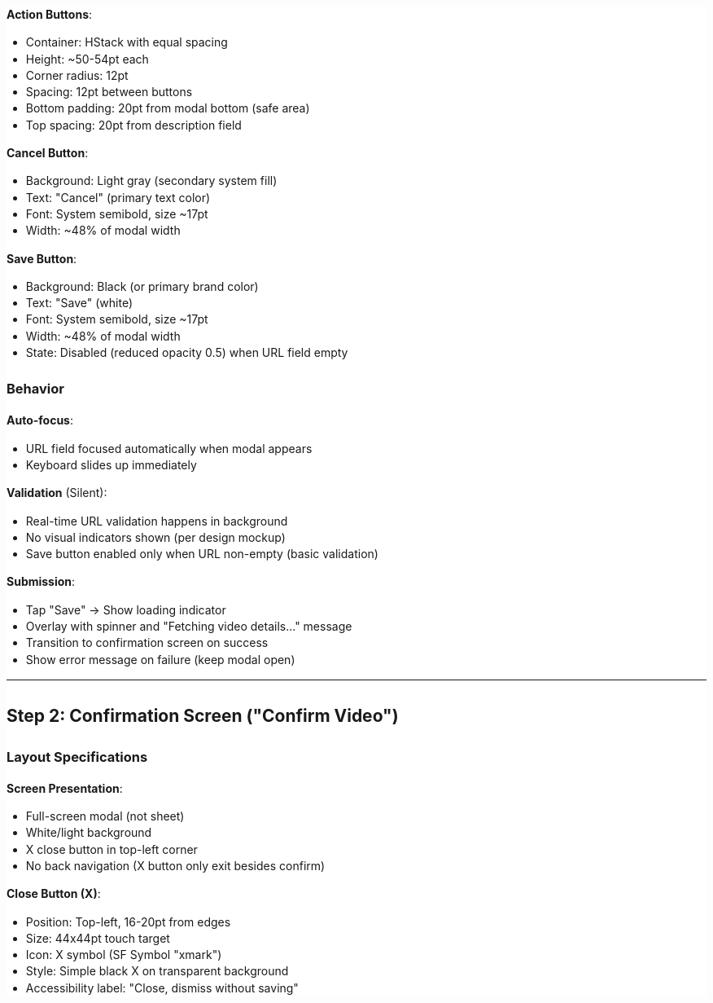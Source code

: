**Action Buttons**:
- Container: HStack with equal spacing
- Height: ~50-54pt each
- Corner radius: 12pt
- Spacing: 12pt between buttons
- Bottom padding: 20pt from modal bottom (safe area)
- Top spacing: 20pt from description field

**Cancel Button**:
- Background: Light gray (secondary system fill)
- Text: "Cancel" (primary text color)
- Font: System semibold, size ~17pt
- Width: ~48% of modal width

**Save Button**:
- Background: Black (or primary brand color)
- Text: "Save" (white)
- Font: System semibold, size ~17pt
- Width: ~48% of modal width
- State: Disabled (reduced opacity 0.5) when URL field empty

### Behavior

**Auto-focus**:
- URL field focused automatically when modal appears
- Keyboard slides up immediately

**Validation** (Silent):
- Real-time URL validation happens in background
- No visual indicators shown (per design mockup)
- Save button enabled only when URL non-empty (basic validation)

**Submission**:
- Tap "Save" → Show loading indicator
- Overlay with spinner and "Fetching video details..." message
- Transition to confirmation screen on success
- Show error message on failure (keep modal open)

---

## Step 2: Confirmation Screen ("Confirm Video")

### Layout Specifications

**Screen Presentation**:
- Full-screen modal (not sheet)
- White/light background
- X close button in top-left corner
- No back navigation (X button only exit besides confirm)

**Close Button (X)**:
- Position: Top-left, 16-20pt from edges
- Size: 44x44pt touch target
- Icon: X symbol (SF Symbol "xmark")
- Style: Simple black X on transparent background
- Accessibility label: "Close, dismiss without saving"
